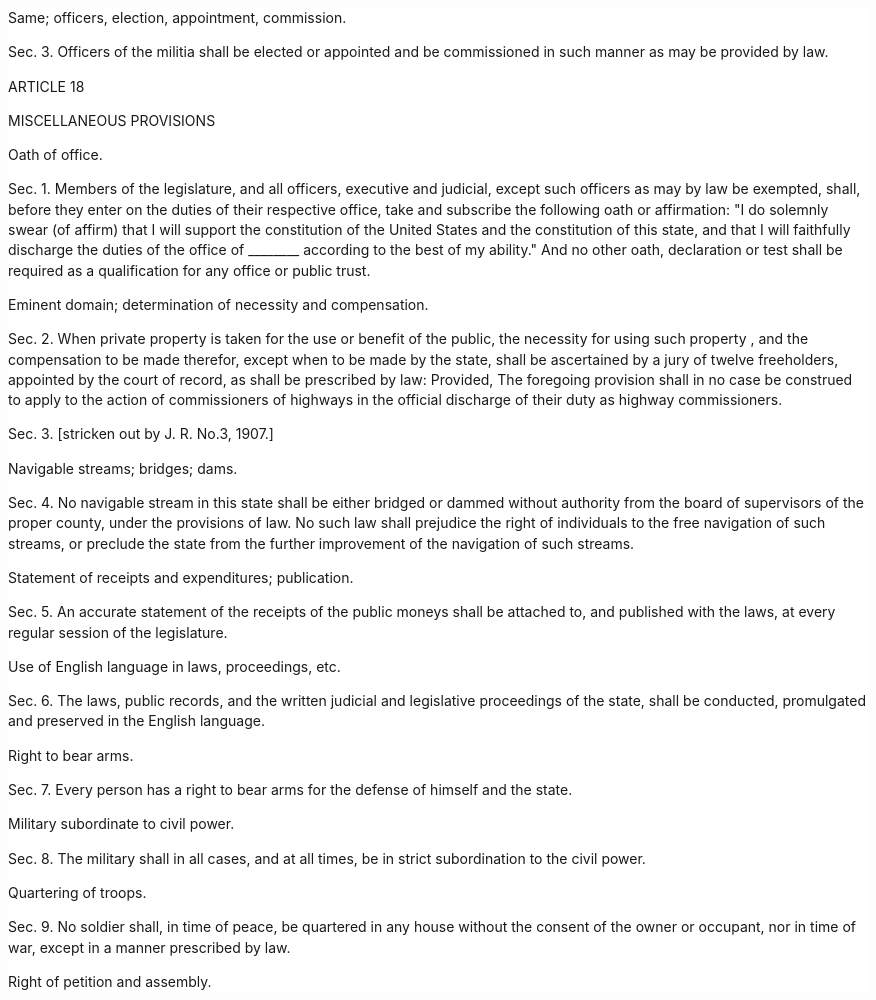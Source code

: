Same; officers, election, appointment, commission.

Sec. 3. Officers of the militia shall be elected or appointed and be commissioned in such manner as may be provided by law.

ARTICLE 18

MISCELLANEOUS PROVISIONS

Oath of office.

Sec. 1. Members of the legislature, and all officers, executive and judicial, except such officers as may by law be exempted, shall, before they enter on the duties of their respective office, take and subscribe the following oath or affirmation: "I do solemnly swear (of affirm) that I will support the constitution of the United States and the constitution of this state, and that I will faithfully discharge the duties of the office of ________ according to the best of my ability." And no other oath, declaration or test shall be required as a qualification for any office or public trust.

Eminent domain; determination of necessity and compensation.

Sec. 2. When private property is taken for the use or benefit of the public, the necessity for using such property , and the compensation to be made therefor, except when to be made by the state, shall be ascertained by a jury of twelve freeholders, appointed by the court of record, as shall be prescribed by law: Provided, The foregoing provision shall in no case be construed to apply to the action of commissioners of highways in the official discharge of their duty as highway commissioners.

Sec. 3. [stricken out by J. R. No.3, 1907.]

Navigable streams; bridges; dams.

Sec. 4. No navigable stream in this state shall be either bridged or dammed without authority from the board of supervisors of the proper county, under the provisions of law. No such law shall prejudice the right of individuals to the free navigation of such streams, or preclude the state from the further improvement of the navigation of such streams.

Statement of receipts and expenditures; publication.

Sec. 5. An accurate statement of the receipts of the public moneys shall be attached to, and published with the laws, at every regular session of the legislature.

Use of English language in laws, proceedings, etc.

Sec. 6. The laws, public records, and the written judicial and legislative proceedings of the state, shall be conducted, promulgated and preserved in the English language.

Right to bear arms.

Sec. 7. Every person has a right to bear arms for the defense of himself and the state.

Military subordinate to civil power.

Sec. 8. The military shall in all cases, and at all times, be in strict subordination to the civil power.

Quartering of troops.

Sec. 9. No soldier shall, in time of peace, be quartered in any house without the consent of the owner or occupant, nor in time of war, except in a manner prescribed by law.

Right of petition and assembly.
